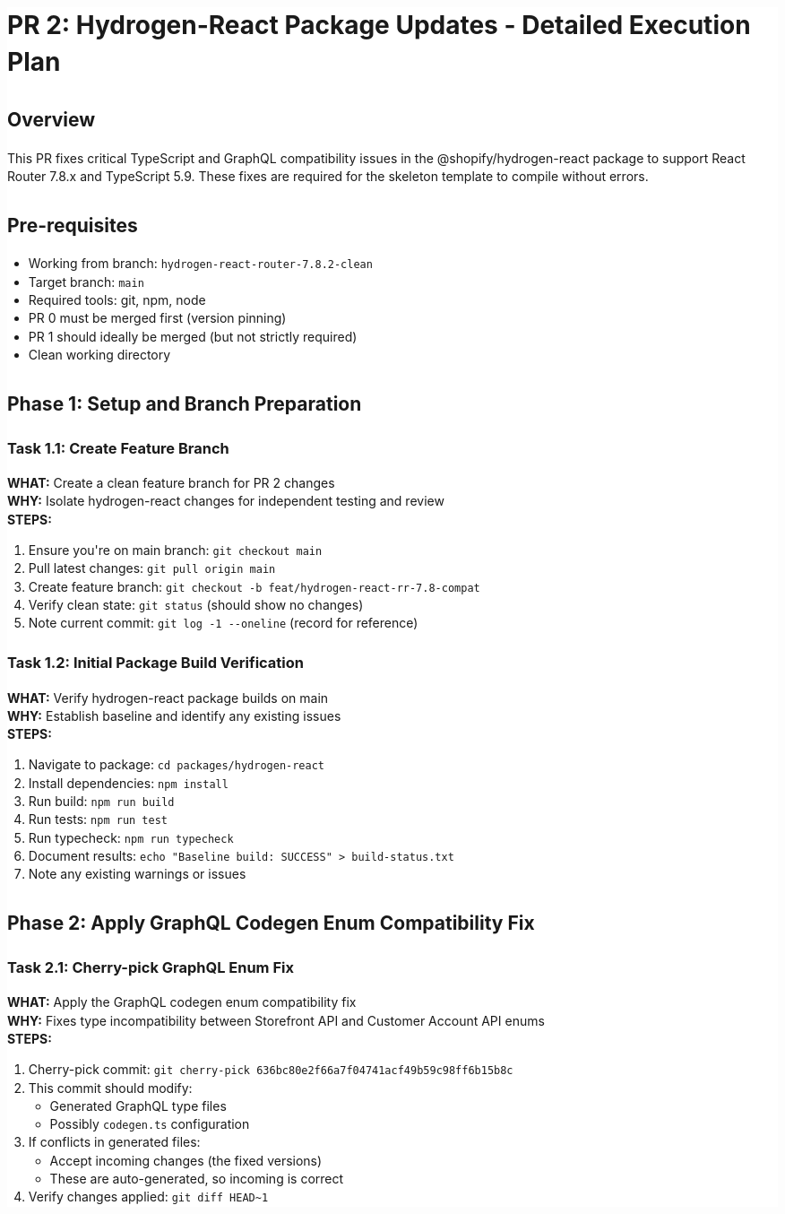 # PR 2: Hydrogen-React Package Updates - Detailed Execution Plan

## Overview
This PR fixes critical TypeScript and GraphQL compatibility issues in the @shopify/hydrogen-react package to support React Router 7.8.x and TypeScript 5.9. These fixes are required for the skeleton template to compile without errors.

## Pre-requisites
- Working from branch: `hydrogen-react-router-7.8.2-clean`
- Target branch: `main`
- Required tools: git, npm, node
- PR 0 must be merged first (version pinning)
- PR 1 should ideally be merged (but not strictly required)
- Clean working directory

## Phase 1: Setup and Branch Preparation

### Task 1.1: Create Feature Branch
**WHAT:** Create a clean feature branch for PR 2 changes  
**WHY:** Isolate hydrogen-react changes for independent testing and review  
**STEPS:**
1. Ensure you're on main branch: `git checkout main`
2. Pull latest changes: `git pull origin main`
3. Create feature branch: `git checkout -b feat/hydrogen-react-rr-7.8-compat`
4. Verify clean state: `git status` (should show no changes)
5. Note current commit: `git log -1 --oneline` (record for reference)

### Task 1.2: Initial Package Build Verification
**WHAT:** Verify hydrogen-react package builds on main  
**WHY:** Establish baseline and identify any existing issues  
**STEPS:**
1. Navigate to package: `cd packages/hydrogen-react`
2. Install dependencies: `npm install`
3. Run build: `npm run build`
4. Run tests: `npm run test`
5. Run typecheck: `npm run typecheck`
6. Document results: `echo "Baseline build: SUCCESS" > build-status.txt`
7. Note any existing warnings or issues

## Phase 2: Apply GraphQL Codegen Enum Compatibility Fix

### Task 2.1: Cherry-pick GraphQL Enum Fix
**WHAT:** Apply the GraphQL codegen enum compatibility fix  
**WHY:** Fixes type incompatibility between Storefront API and Customer Account API enums  
**STEPS:**
1. Cherry-pick commit: `git cherry-pick 636bc80e2f66a7f04741acf49b59c98ff6b15b8c`
2. This commit should modify:
   - Generated GraphQL type files
   - Possibly `codegen.ts` configuration
3. If conflicts in generated files:
   - Accept incoming changes (the fixed versions)
   - These are auto-generated, so incoming is correct
4. Verify changes applied: `git diff HEAD~1`
